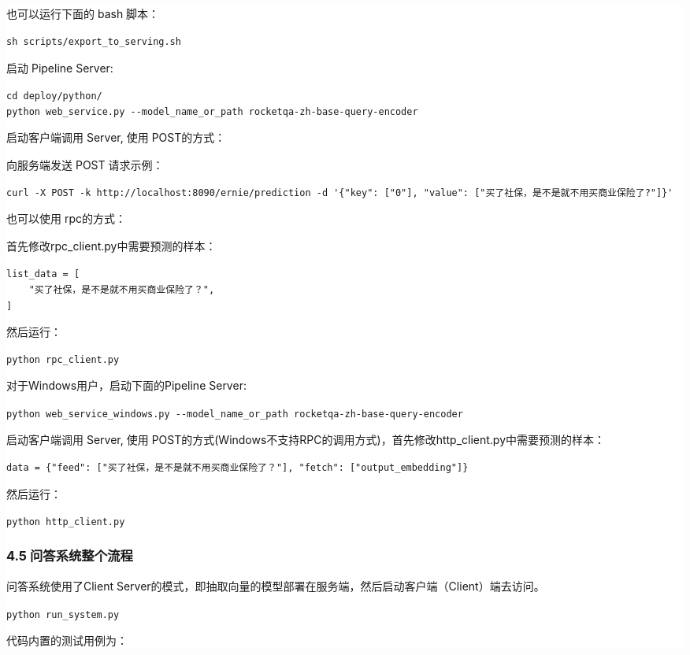 也可以运行下面的 bash 脚本：
```
sh scripts/export_to_serving.sh
```

启动 Pipeline Server:

```
cd deploy/python/
python web_service.py --model_name_or_path rocketqa-zh-base-query-encoder
```

启动客户端调用 Server, 使用 POST的方式：

向服务端发送 POST 请求示例：

```
curl -X POST -k http://localhost:8090/ernie/prediction -d '{"key": ["0"], "value": ["买了社保，是不是就不用买商业保险了?"]}'
```

也可以使用 rpc的方式：

首先修改rpc_client.py中需要预测的样本：

```
list_data = [
    "买了社保，是不是就不用买商业保险了？",
]
```
然后运行：

```
python rpc_client.py
```

对于Windows用户，启动下面的Pipeline Server:

```
python web_service_windows.py --model_name_or_path rocketqa-zh-base-query-encoder
```

启动客户端调用 Server, 使用 POST的方式(Windows不支持RPC的调用方式)，首先修改http_client.py中需要预测的样本：

```
data = {"feed": ["买了社保，是不是就不用买商业保险了？"], "fetch": ["output_embedding"]}
```
然后运行：
```
python http_client.py
```

### 4.5 问答系统整个流程

问答系统使用了Client Server的模式，即抽取向量的模型部署在服务端，然后启动客户端（Client）端去访问。


```
python run_system.py
```
代码内置的测试用例为：
